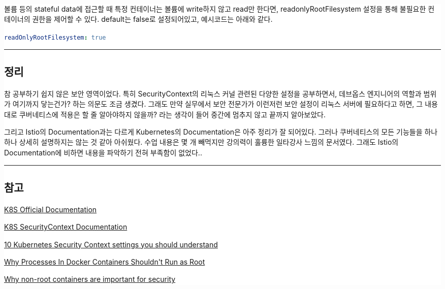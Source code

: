 볼륨 등의 stateful data에 접근할 때 특정 컨테이너는 볼륨에 write하지 않고 read만 한다면, readonlyRootFilesystem 설정을 통해 불필요한 컨테이너의 권한을 제어할 수 있다. default는 false로 설정되어있고, 예시코드는 아래와 같다.

```yaml
readOnlyRootFilesystem: true
```

---

## 정리

참 공부하기 쉽지 않은 보안 영역이었다. 특히 SecurityContext의 리눅스 커널 관련된 다양한 설정을 공부하면서, 데브옵스 엔지니어의 역할과 범위가 여기까지 닿는건가? 하는 의문도 조금 생겼다. 그래도 만약 실무에서 보안 전문가가 이런저런 보안 설정이 리눅스 서버에 필요하다고 하면, 그 내용대로 쿠버네티스에 적용은 할 줄 알아야하지 않을까? 라는 생각이 들어 중간에 멈추지 않고 끝까지 알아보았다.

그리고 Istio의 Documentation과는 다르게 Kubernetes의 Documentation은 아주 정리가 잘 되어있다. 그러나 쿠버네티스의 모든 기능들을 하나하나 상세히 설명하지는 않는 것 같아 아쉬웠다. 수업 내용은 몇 개 빼먹지만 강의력이 훌륭한 일타강사 느낌의 문서였다. 그래도 Istio의 Documentation에 비하면 내용을 파악하기 전혀 부족함이 없었다..

---

## 참고

[K8S Official Documentation](https://kubernetes.io/docs/concepts/services-networking/network-policies/)

[K8S SecurityContext Documentation](https://kubernetes.io/docs/tasks/configure-pod-container/security-context/)

[10 Kubernetes Security Context settings you should understand](https://snyk.io/blog/10-kubernetes-security-context-settings-you-should-understand/)

[Why Processes In Docker Containers Shouldn\'t Run as Root](https://www.howtogeek.com/devops/why-processes-in-docker-containers-shouldnt-run-as-root/)

[Why non-root containers are important for security](https://docs.bitnami.com/tutorials/why-non-root-containers-are-important-for-security)